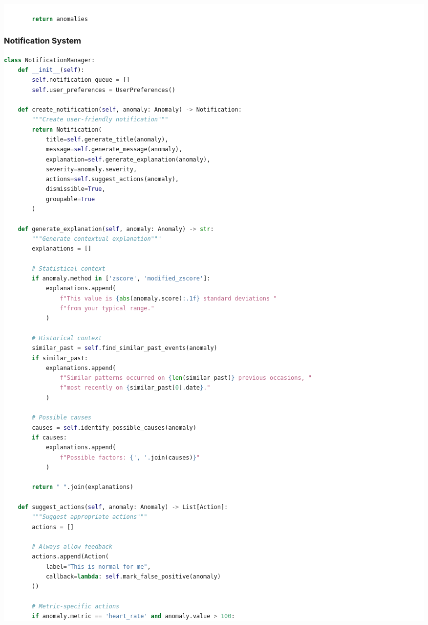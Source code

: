 ```python
            
        return anomalies
```

### Notification System
```python
class NotificationManager:
    def __init__(self):
        self.notification_queue = []
        self.user_preferences = UserPreferences()
        
    def create_notification(self, anomaly: Anomaly) -> Notification:
        """Create user-friendly notification"""
        return Notification(
            title=self.generate_title(anomaly),
            message=self.generate_message(anomaly),
            explanation=self.generate_explanation(anomaly),
            severity=anomaly.severity,
            actions=self.suggest_actions(anomaly),
            dismissible=True,
            groupable=True
        )
        
    def generate_explanation(self, anomaly: Anomaly) -> str:
        """Generate contextual explanation"""
        explanations = []
        
        # Statistical context
        if anomaly.method in ['zscore', 'modified_zscore']:
            explanations.append(
                f"This value is {abs(anomaly.score):.1f} standard deviations "
                f"from your typical range."
            )
            
        # Historical context
        similar_past = self.find_similar_past_events(anomaly)
        if similar_past:
            explanations.append(
                f"Similar patterns occurred on {len(similar_past)} previous occasions, "
                f"most recently on {similar_past[0].date}."
            )
            
        # Possible causes
        causes = self.identify_possible_causes(anomaly)
        if causes:
            explanations.append(
                f"Possible factors: {', '.join(causes)}"
            )
            
        return " ".join(explanations)
        
    def suggest_actions(self, anomaly: Anomaly) -> List[Action]:
        """Suggest appropriate actions"""
        actions = []
        
        # Always allow feedback
        actions.append(Action(
            label="This is normal for me",
            callback=lambda: self.mark_false_positive(anomaly)
        ))
        
        # Metric-specific actions
        if anomaly.metric == 'heart_rate' and anomaly.value > 100:
```